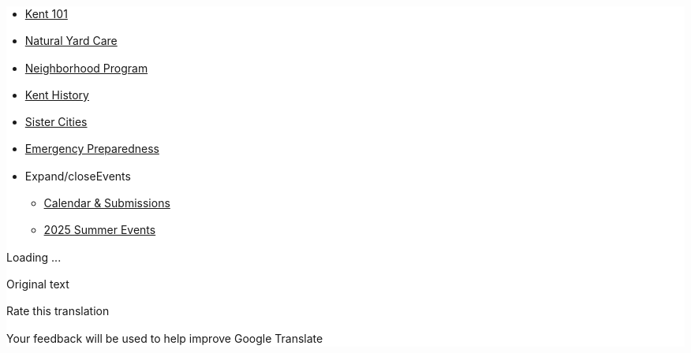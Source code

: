   
  
  - [Kent 101](https://www.kentwa.gov/guides/kent-101 "Kent 101   ")
  - [Natural Yard Care](https://www.kentwa.gov/guides/natural-yard-care "Natural Yard Care")
  - [Neighborhood Program](https://www.kentwa.gov/guides/neighborhood-program "Neighborhood Program")
  - [Kent History](https://www.kentwa.gov/guides/kent-history "Kent History")
  - [Sister Cities](https://www.kentwa.gov/guides/sister-cities "Kent Sister Cities")
  - [Emergency Preparedness](https://www.kentwa.gov/guides/emergency-preparedness "Emergency Preparedness")
- Expand/closeEvents
  
  - [Calendar &amp; Submissions](https://www.kentwa.gov/events/event-calendar "Event Calendar")
  
  
  
  - [2025 Summer Events](https://www.kentwa.gov/events/2025-summer-events "2025 Summer Events")

Loading ...

Original text

Rate this translation

Your feedback will be used to help improve Google Translate